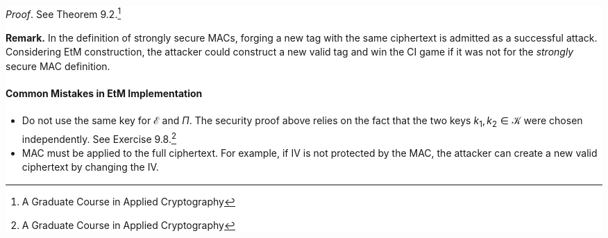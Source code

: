 *Proof*. See Theorem 9.2.[^1]

**Remark.** In the definition of strongly secure MACs, forging a new tag with the same ciphertext is admitted as a successful attack. Considering EtM construction, the attacker could construct a new valid tag and win the CI game if it was not for the *strongly* secure MAC definition.

#### Common Mistakes in EtM Implementation

- Do not use the same key for $\mathcal{E}$ and $\Pi$. The security proof above relies on the fact that the two keys $k _ 1, k _ 2 \in \mathcal{K}$ were chosen independently. See Exercise 9.8.[^1]
- MAC must be applied to the full ciphertext. For example, if IV is not protected by the MAC, the attacker can create a new valid ciphertext by changing the IV.

[^1]: A Graduate Course in Applied Cryptography
[^2]: Since we are looking for a general construction, it suffices to show a counterexample.
